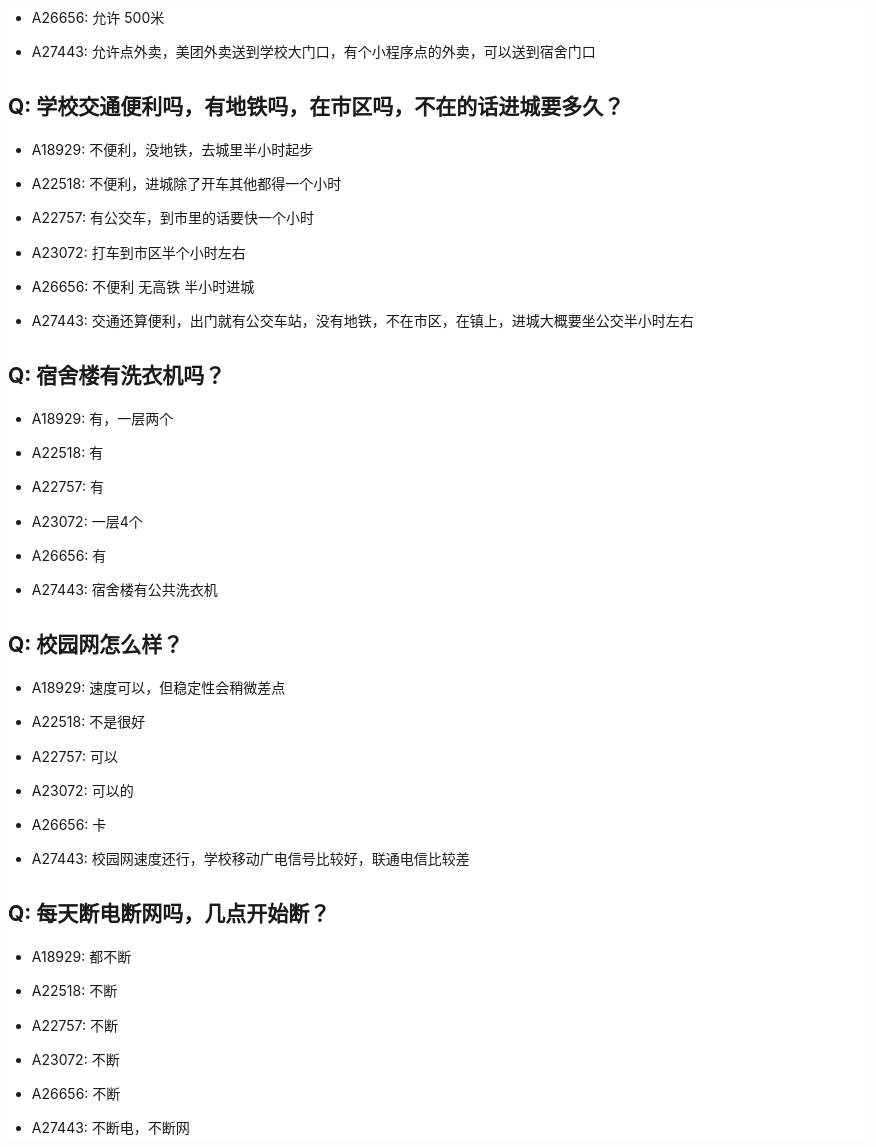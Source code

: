 - A26656: 允许 500米

- A27443: 允许点外卖，美团外卖送到学校大门口，有个小程序点的外卖，可以送到宿舍门口

## Q: 学校交通便利吗，有地铁吗，在市区吗，不在的话进城要多久？

- A18929: 不便利，没地铁，去城里半小时起步

- A22518: 不便利，进城除了开车其他都得一个小时

- A22757: 有公交车，到市里的话要快一个小时

- A23072: 打车到市区半个小时左右

- A26656: 不便利 无高铁 半小时进城

- A27443: 交通还算便利，出门就有公交车站，没有地铁，不在市区，在镇上，进城大概要坐公交半小时左右

## Q: 宿舍楼有洗衣机吗？

- A18929: 有，一层两个

- A22518: 有

- A22757: 有

- A23072: 一层4个

- A26656: 有

- A27443: 宿舍楼有公共洗衣机

## Q: 校园网怎么样？

- A18929: 速度可以，但稳定性会稍微差点

- A22518: 不是很好

- A22757: 可以

- A23072: 可以的

- A26656: 卡

- A27443: 校园网速度还行，学校移动广电信号比较好，联通电信比较差

## Q: 每天断电断网吗，几点开始断？

- A18929: 都不断

- A22518: 不断

- A22757: 不断

- A23072: 不断

- A26656: 不断

- A27443: 不断电，不断网
